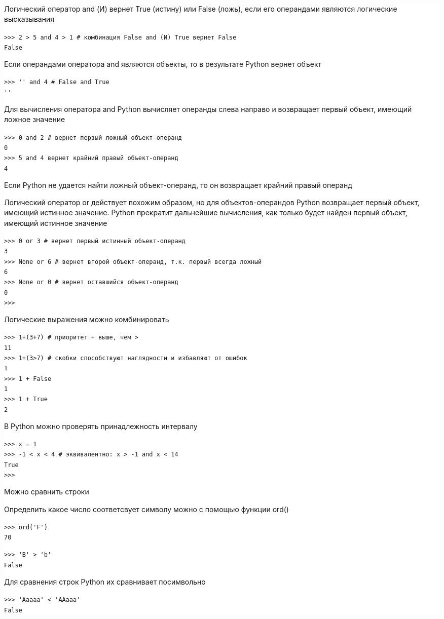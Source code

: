 Логический оператор and (И) вернет True (истину) или False (ложь), если его операндами являются логические высказывания
```
>>> 2 > 5 and 4 > 1 # комбинация False and (И) True вернет False
False
```
Если операндами оператора and являются объекты, то в результате Python вернет объект
```
>>> '' and 4 # False and True
''
```
Для вычисления оператора and Python вычисляет операнды слева направо и возвращает
первый объект, имеющий ложное значение
```
>>> 0 and 2 # вернет первый ложный объект-операнд
0
>>> 5 and 4 вернет крайний правый объект-операнд
4
```
Если Python не удается найти ложный объект-операнд, то он возвращает крайний правый операнд

Логический оператор or действует похожим образом, но для объектов-операндов Python возвращает первый объект, имеющий истинное значение. Python прекратит дальнейшие вычисления, как только будет найден первый объект, имеющий истинное значение
```
>>> 0 or 3 # вернет первый истинный объект-операнд
3
>>> None or 6 # вернет второй объект-операнд, т.к. первый всегда ложный
6
>>> None or 0 # вернет оставшийся объект-операнд
0
>>>
```

Логические выражения можно комбинировать
```
>>> 1+(3+7) # приоритет + выше, чем >
11
>>> 1+(3>7) # скобки способствуют наглядности и избавляют от ошибок
1
>>> 1 + False
1
>>> 1 + True
2
```
В Python можно проверять принадлежность интервалу
```
>>> x = 1
>>> -1 < x < 4 # эквивалентно: x > -1 and x < 14
True
>>>
```
Можно сравнить строки

Определить какое число соответсвует символу можно с помощью функции  ord()
```
>>> ord('F')
70
```
```
>>> 'B' > 'b'
False
```
Для сравнения строк Python их сравнивает посимвольно
```
>>> 'Aaaaa' < 'AAaaa'
False
```